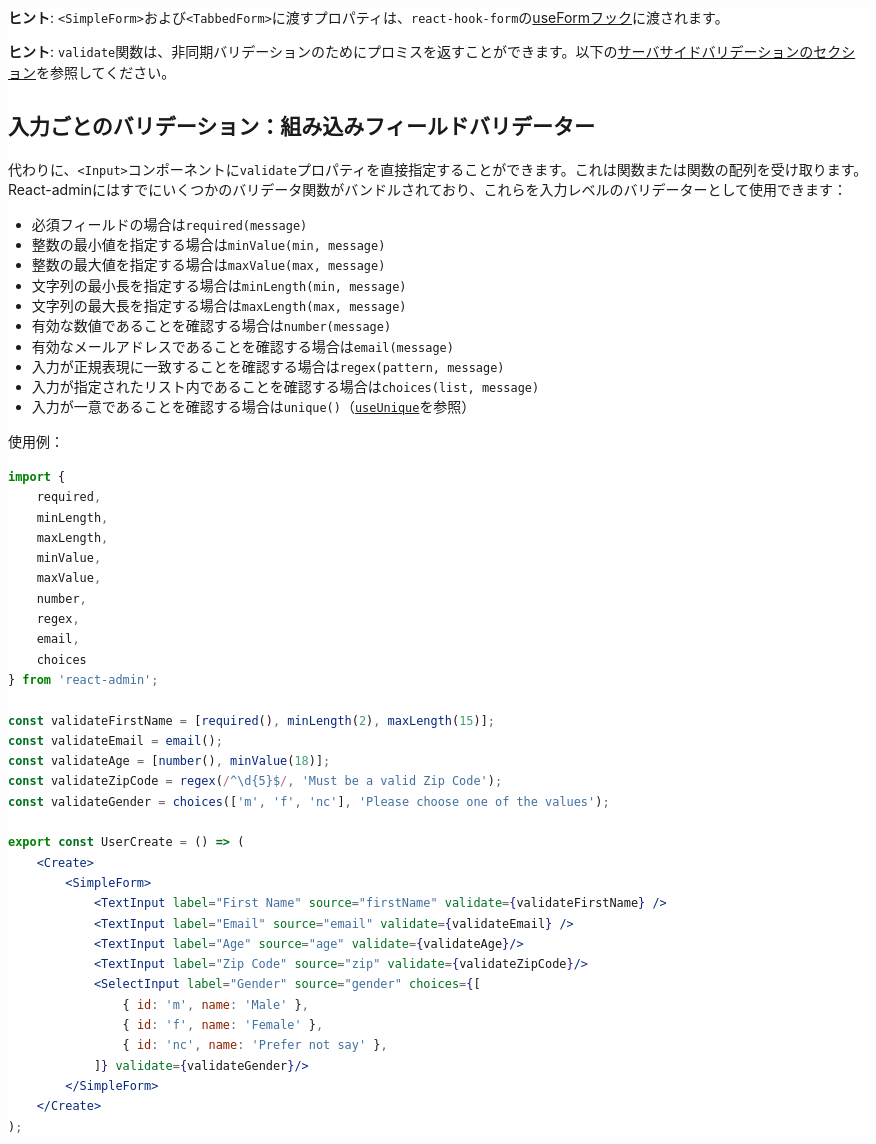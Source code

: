 **ヒント**: `<SimpleForm>`および`<TabbedForm>`に渡すプロパティは、`react-hook-form`の[useFormフック](https://react-hook-form.com/docs/useform)に渡されます。

**ヒント**: `validate`関数は、非同期バリデーションのためにプロミスを返すことができます。以下の[サーバサイドバリデーションのセクション](#server-side-validation)を参照してください。

## 入力ごとのバリデーション：組み込みフィールドバリデーター

代わりに、`<Input>`コンポーネントに`validate`プロパティを直接指定することができます。これは関数または関数の配列を受け取ります。React-adminにはすでにいくつかのバリデータ関数がバンドルされており、これらを入力レベルのバリデーターとして使用できます：

* 必須フィールドの場合は`required(message)`
* 整数の最小値を指定する場合は`minValue(min, message)`
* 整数の最大値を指定する場合は`maxValue(max, message)`
* 文字列の最小長を指定する場合は`minLength(min, message)`
* 文字列の最大長を指定する場合は`maxLength(max, message)`
* 有効な数値であることを確認する場合は`number(message)`
* 有効なメールアドレスであることを確認する場合は`email(message)`
* 入力が正規表現に一致することを確認する場合は`regex(pattern, message)`
* 入力が指定されたリスト内であることを確認する場合は`choices(list, message)`
* 入力が一意であることを確認する場合は`unique()`（[`useUnique`](./useUnique.md)を参照）

使用例：

```jsx
import {
    required,
    minLength,
    maxLength,
    minValue,
    maxValue,
    number,
    regex,
    email,
    choices
} from 'react-admin';

const validateFirstName = [required(), minLength(2), maxLength(15)];
const validateEmail = email();
const validateAge = [number(), minValue(18)];
const validateZipCode = regex(/^\d{5}$/, 'Must be a valid Zip Code');
const validateGender = choices(['m', 'f', 'nc'], 'Please choose one of the values');

export const UserCreate = () => (
    <Create>
        <SimpleForm>
            <TextInput label="First Name" source="firstName" validate={validateFirstName} />
            <TextInput label="Email" source="email" validate={validateEmail} />
            <TextInput label="Age" source="age" validate={validateAge}/>
            <TextInput label="Zip Code" source="zip" validate={validateZipCode}/>
            <SelectInput label="Gender" source="gender" choices={[
                { id: 'm', name: 'Male' },
                { id: 'f', name: 'Female' },
                { id: 'nc', name: 'Prefer not say' },
            ]} validate={validateGender}/>
        </SimpleForm>
    </Create>
);
```

